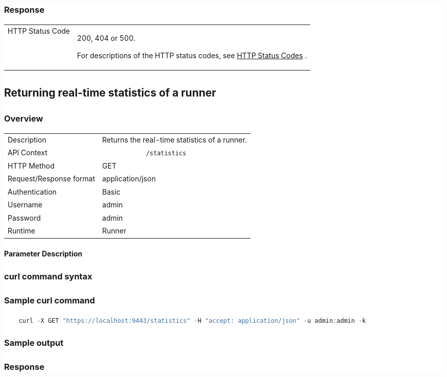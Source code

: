 ### Response

<table>
<tbody>
<tr class="odd">
<td>HTTP Status Code</td>
<td><p>200, 404 or 500.</p>
<p>For descriptions of the HTTP status codes, see <a href="_HTTP_Status_Codes_">HTTP Status Codes</a> .</p></td>
</tr>
</tbody>
</table>

## Returning real-time statistics of a runner

### Overview

|                         |                                               |
|-------------------------|-----------------------------------------------|
| Description             | Returns the real-time statistics of a runner. |
| API Context             | `             /statistics            `        |
| HTTP Method             | GET                                           |
| Request/Response format | application/json                              |
| Authentication          | Basic                                         |
| Username                | admin                                         |
| Password                | admin                                         |
| Runtime                 | Runner                                |

  

#### Parameter Description

### curl command syntax

``` java
```

### Sample curl command

``` java
    curl -X GET "https://localhost:9443/statistics" -H "accept: application/json" -u admin:admin -k
```

### Sample output

### Response
